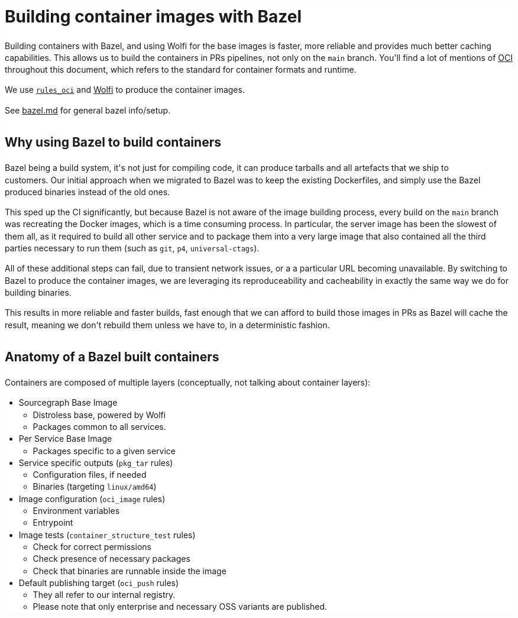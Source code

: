 # Building container images with Bazel

Building containers with Bazel, and using Wolfi for the base images is faster, more reliable and provides much better caching capabilities. This allows us to build the containers in PRs pipelines, not only on the `main` branch. 
You'll find a lot of mentions of [OCI](https://opencontainers.org/) throughout this document, which refers to the standard for container formats and runtime.  

We use [`rules_oci`](https://github.com/bazel-contrib/rules_oci) and [Wolfi](https://github.com/wolfi-dev) to produce the container images. 

See [bazel.md](./bazel.md) for general bazel info/setup.

## Why using Bazel to build containers 

Bazel being a build system, it's not just for compiling code, it can produce tarballs and all artefacts that we ship to  
customers. Our initial approach when we migrated to Bazel was to keep the existing Dockerfiles, and simply use the Bazel
produced binaries instead of the old ones. 

This sped up the CI significantly, but because Bazel is not aware of the image building process, every build on the `main` branch was recreating the Docker images, which is a time consuming process. In particular, the server image has been the slowest of them all, as it required to build all other service and to package them into a very large image that also contained all the third parties necessary to run them (such as `git`, `p4`, `universal-ctags`). 

All of these additional steps can fail, due to transient network issues, or a a particular URL becoming unavailable. By switching to Bazel to produce the container images, we are leveraging its reproduceability and cacheability in exactly the same way we do for building binaries. 

This results in more reliable and faster builds, fast enough that we can afford to build those images in PRs as Bazel will cache the result, meaning we don't rebuild them unless we have to, in a deterministic fashion. 

## Anatomy of a Bazel built containers

Containers are composed of multiple layers (conceptually, not talking about container layers): 

- Sourcegraph Base Image 
  - Distroless base, powered by Wolfi
  - Packages common to all services. 
- Per Service Base Image
  - Packages specific to a given service 
- Service specific outputs (`pkg_tar` rules) 
  - Configuration files, if needed
  - Binaries (targeting `linux/amd64`) 
- Image configuration  (`oci_image` rules) 
  - Environment variables 
  - Entrypoint
- Image tests (`container_structure_test` rules) 
  - Check for correct permissions
  - Check presence of necessary packages 
  - Check that binaries are runnable inside the image
- Default publishing target (`oci_push` rules) 
  - They all refer to our internal registry.
  - Please note that only enterprise and necessary OSS variants are published. 
